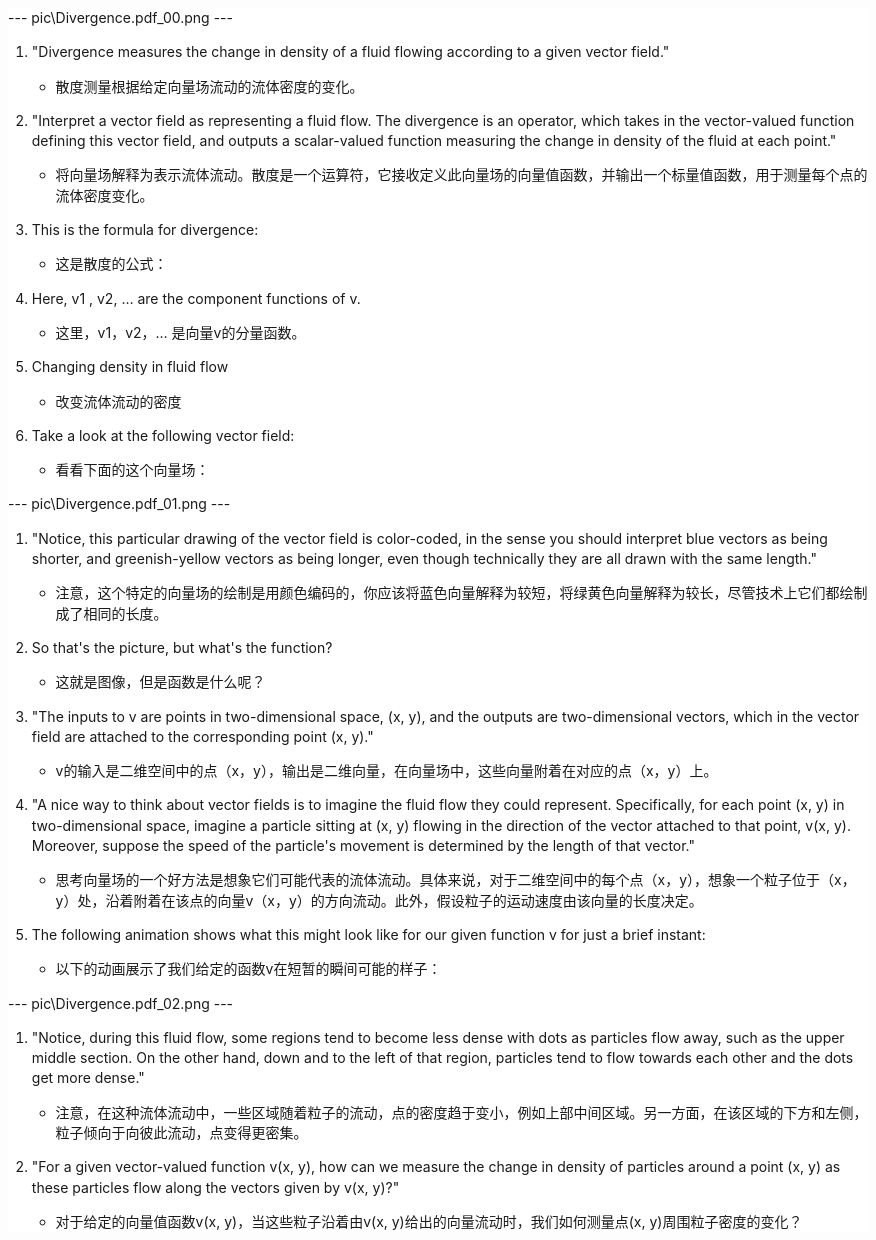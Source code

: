    --- pic\Divergence.pdf_00.png ---

1. "Divergence measures the change in density of a fluid flowing according to a given vector field." 
   - 散度测量根据给定向量场流动的流体密度的变化。

2. "Interpret a vector field as representing a fluid flow. The divergence is an operator, which takes in the vector-valued function defining this vector field, and outputs a scalar-valued function measuring the change in density of the fluid at each point."
   - 将向量场解释为表示流体流动。散度是一个运算符，它接收定义此向量场的向量值函数，并输出一个标量值函数，用于测量每个点的流体密度变化。

3. This is the formula for divergence:
   - 这是散度的公式：

4. Here, v1 , v2, … are the component functions of v.
   - 这里，v1，v2，… 是向量v的分量函数。

5. Changing density in fluid flow
	- 改变流体流动的密度

6. Take a look at the following vector field:
	- 看看下面的这个向量场：


--- pic\Divergence.pdf_01.png ---

1. "Notice, this particular drawing of the vector field is color-coded, in the sense you should interpret blue vectors as being shorter, and greenish-yellow vectors as being longer, even though technically they are all drawn with the same length."
   - 注意，这个特定的向量场的绘制是用颜色编码的，你应该将蓝色向量解释为较短，将绿黄色向量解释为较长，尽管技术上它们都绘制成了相同的长度。

2. So that's the picture, but what's the function?
	- 这就是图像，但是函数是什么呢？

2. "The inputs to v are points in two-dimensional space, (x, y), and the outputs are two-dimensional vectors, which in the vector field are attached to the corresponding point (x, y)."
   - v的输入是二维空间中的点（x，y），输出是二维向量，在向量场中，这些向量附着在对应的点（x，y）上。

3. "A nice way to think about vector fields is to imagine the fluid flow they could represent. Specifically, for each point (x, y) in two-dimensional space, imagine a particle sitting at (x, y) flowing in the direction of the vector attached to that point, v(x, y). Moreover, suppose the speed of the particle's movement is determined by the length of that vector."
   - 思考向量场的一个好方法是想象它们可能代表的流体流动。具体来说，对于二维空间中的每个点（x，y），想象一个粒子位于（x，y）处，沿着附着在该点的向量v（x，y）的方向流动。此外，假设粒子的运动速度由该向量的长度决定。

3. The following animation shows what
this might look like for our given function v for just a brief instant: 
   - 以下的动画展示了我们给定的函数v在短暂的瞬间可能的样子：

--- pic\Divergence.pdf_02.png ---

1. "Notice, during this fluid flow, some regions tend to become less dense with dots as particles flow away, such as the upper middle section. On the other hand, down and to the left of that region, particles tend to flow towards each other and the dots get more dense."
   - 注意，在这种流体流动中，一些区域随着粒子的流动，点的密度趋于变小，例如上部中间区域。另一方面，在该区域的下方和左侧，粒子倾向于向彼此流动，点变得更密集。

2. "For a given vector-valued function v(x, y), how can we measure the change in density of particles around a point (x, y) as these particles flow along the vectors given by v(x, y)?"
   - 对于给定的向量值函数v(x, y)，当这些粒子沿着由v(x, y)给出的向量流动时，我们如何测量点(x, y)周围粒子密度的变化？

